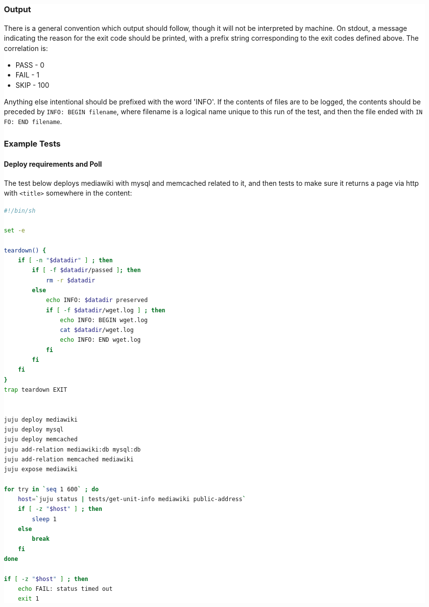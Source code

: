 ### Output

There is a general convention which output should follow, though it will not be
interpreted by machine. On stdout, a message indicating the reason for the exit
code should be printed, with a prefix string corresponding to the exit codes
defined above. The correlation is:

- PASS - 0
- FAIL - 1
- SKIP - 100

Anything else intentional should be prefixed with the word 'INFO'. If the
contents of files are to be logged, the contents should be preceded by `INFO:
BEGIN filename`, where filename is a logical name unique to this run of the
test, and then the file ended with `INFO: END filename`.

### Example Tests

#### Deploy requirements and Poll

The test below deploys mediawiki with mysql and memcached related to it, and 
then tests to make sure it returns a page via http with `<title>` somewhere 
in the content:

```bash
#!/bin/sh

set -e

teardown() {
    if [ -n "$datadir" ] ; then
        if [ -f $datadir/passed ]; then
            rm -r $datadir
        else
            echo INFO: $datadir preserved
            if [ -f $datadir/wget.log ] ; then
                echo INFO: BEGIN wget.log
                cat $datadir/wget.log
                echo INFO: END wget.log
            fi
        fi
    fi
}
trap teardown EXIT


juju deploy mediawiki
juju deploy mysql
juju deploy memcached
juju add-relation mediawiki:db mysql:db
juju add-relation memcached mediawiki
juju expose mediawiki

for try in `seq 1 600` ; do
    host=`juju status | tests/get-unit-info mediawiki public-address`
    if [ -z "$host" ] ; then
        sleep 1
    else
        break
    fi
done

if [ -z "$host" ] ; then
    echo FAIL: status timed out
    exit 1
```